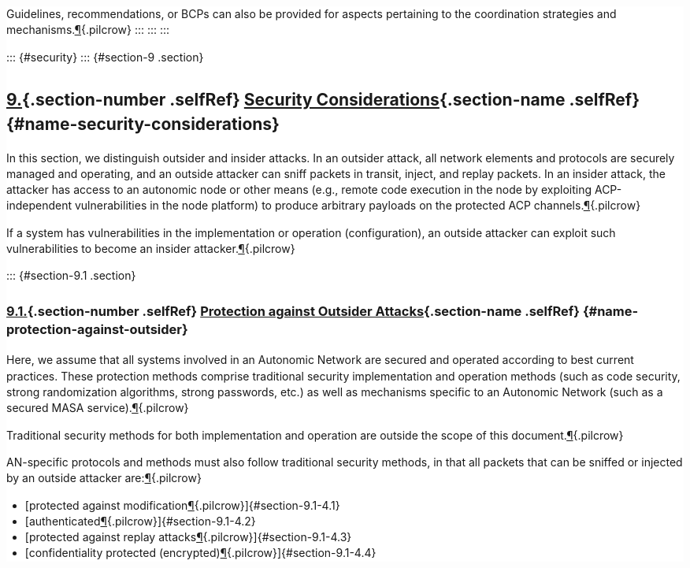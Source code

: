 Guidelines, recommendations, or BCPs can also be provided for aspects
pertaining to the coordination strategies and
mechanisms.[¶](#section-8.2-4){.pilcrow}
:::
:::
:::

::: {#security}
::: {#section-9 .section}
## [9.](#section-9){.section-number .selfRef} [Security Considerations](#name-security-considerations){.section-name .selfRef} {#name-security-considerations}

In this section, we distinguish outsider and insider attacks. In an
outsider attack, all network elements and protocols are securely managed
and operating, and an outside attacker can sniff packets in transit,
inject, and replay packets. In an insider attack, the attacker has
access to an autonomic node or other means (e.g., remote code execution
in the node by exploiting ACP-independent vulnerabilities in the node
platform) to produce arbitrary payloads on the protected ACP
channels.[¶](#section-9-1){.pilcrow}

If a system has vulnerabilities in the implementation or operation
(configuration), an outside attacker can exploit such vulnerabilities to
become an insider attacker.[¶](#section-9-2){.pilcrow}

::: {#section-9.1 .section}
### [9.1.](#section-9.1){.section-number .selfRef} [Protection against Outsider Attacks](#name-protection-against-outsider){.section-name .selfRef} {#name-protection-against-outsider}

Here, we assume that all systems involved in an Autonomic Network are
secured and operated according to best current practices. These
protection methods comprise traditional security implementation and
operation methods (such as code security, strong randomization
algorithms, strong passwords, etc.) as well as mechanisms specific to an
Autonomic Network (such as a secured MASA
service).[¶](#section-9.1-1){.pilcrow}

Traditional security methods for both implementation and operation are
outside the scope of this document.[¶](#section-9.1-2){.pilcrow}

AN-specific protocols and methods must also follow traditional security
methods, in that all packets that can be sniffed or injected by an
outside attacker are:[¶](#section-9.1-3){.pilcrow}

-   [protected against
    modification[¶](#section-9.1-4.1){.pilcrow}]{#section-9.1-4.1}
-   [authenticated[¶](#section-9.1-4.2){.pilcrow}]{#section-9.1-4.2}
-   [protected against replay
    attacks[¶](#section-9.1-4.3){.pilcrow}]{#section-9.1-4.3}
-   [confidentiality protected
    (encrypted)[¶](#section-9.1-4.4){.pilcrow}]{#section-9.1-4.4}
